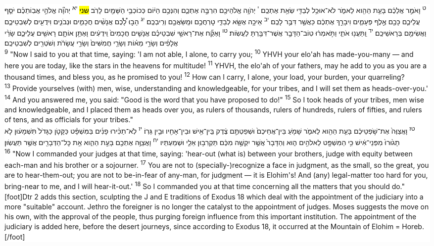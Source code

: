 
<tr><td style="vertical-align:top;" width="46%">
<div class="liturgy"><span lang="he">
<span class="d2"><sup>ט</sup>&nbsp;וָאֹמַ֣ר אֲלֵכֶ֔ם בָּעֵ֥ת הַהִ֖וא לֵאמֹ֑ר לֹא־אוּכַ֥ל לְבַדִּ֖י שְׂאֵ֥ת אֶתְכֶֽם׃ <sup>י</sup>&nbsp;יְהֹוָ֥ה אֱלֹהֵיכֶ֖ם הִרְבָּ֣ה אֶתְכֶ֑ם וְהִנְּכֶ֣ם הַיּ֔וֹם כְּכוֹכְבֵ֥י הַשָּׁמַ֖יִם לָרֹֽב׃  <mark>שני</mark> <sup>יא</sup>&nbsp;יְהֹוָ֞ה אֱלֹהֵ֣י אֲבֽוֹתֵכֶ֗ם יֹסֵ֧ף עֲלֵיכֶ֛ם כָּכֶ֖ם אֶ֣לֶף פְּעָמִ֑ים וִיבָרֵ֣ךְ אֶתְכֶ֔ם כַּאֲשֶׁ֖ר דִּבֶּ֥ר לָכֶֽם׃ <sup>יב</sup>&nbsp;אֵיכָ֥ה אֶשָּׂ֖א לְבַדִּ֑י טׇרְחֲכֶ֥ם וּמַֽשַּׂאֲכֶ֖ם וְרִֽיבְכֶֽם׃ <sup>יג</sup>&nbsp;הָב֣וּ לָ֠כֶ֠ם אֲנָשִׁ֨ים חֲכָמִ֧ים וּנְבֹנִ֛ים וִידֻעִ֖ים לְשִׁבְטֵיכֶ֑ם וַאֲשִׂימֵ֖ם בְּרָאשֵׁיכֶֽם׃ <sup>יד</sup>&nbsp;וַֽתַּעֲנ֖וּ אֹתִ֑י וַתֹּ֣אמְר֔וּ טֽוֹב־הַדָּבָ֥ר אֲשֶׁר־דִּבַּ֖רְתָּ לַעֲשֽׂוֹת׃ <sup>טו</sup>&nbsp;וָאֶקַּ֞ח אֶת־רָאשֵׁ֣י שִׁבְטֵיכֶ֗ם אֲנָשִׁ֤ים חֲכָמִים֙ וִֽידֻעִ֔ים וָאֶתֵּ֥ן אוֹתָ֛ם רָאשִׁ֖ים עֲלֵיכֶ֑ם שָׂרֵ֨י אֲלָפִ֜ים וְשָׂרֵ֣י מֵא֗וֹת וְשָׂרֵ֤י חֲמִשִּׁים֙ וְשָׂרֵ֣י עֲשָׂרֹ֔ת וְשֹׁטְרִ֖ים לְשִׁבְטֵיכֶֽם׃ </span>
</span></div></td>
 
<td style="vertical-align:top;" width="53%">
<div class="english">
<span class="d2"><sup>9</sup>&nbsp;"Now I said to you at that time, saying: 'I am not able, I alone, to carry you; <sup>10</sup>&nbsp;YHVH your elo'ah has made-you-many — and here you are today, like the stars in the heavens for multitude! <sup>11</sup>&nbsp;YHVH, the elo'ah of your fathers, may he add to you as you are a thousand times, and bless you, as he promised to you! <sup>12</sup>&nbsp;How can I carry, I alone, your load, your burden, your quarreling? <sup>13</sup>&nbsp;Provide yourselves (with) men, wise, understanding and knowledgeable, for your tribes, and I will set them as heads-over-you.' <sup>14</sup>&nbsp;And you answered me, you said: "Good is the word that you have proposed to do!" <sup>15</sup>&nbsp;So I took heads of your tribes, men wise and knowledgeable, and I placed them as heads over you, as rulers of thousands, rulers of hundreds, rulers of fifties, and rulers of tens, and as officials for your tribes."</span>
</div></td></tr>


<tr><td style="vertical-align:top;" width="46%">
<div class="liturgy"><span lang="he">
<span class="d2"><sup>טז</sup>&nbsp;וָאֲצַוֶּה֙ אֶת־שֹׁ֣פְטֵיכֶ֔ם בָּעֵ֥ת הַהִ֖וא לֵאמֹ֑ר שָׁמֹ֤עַ בֵּין־אֲחֵיכֶם֙ וּשְׁפַטְתֶּ֣ם צֶ֔דֶק בֵּֽין־אִ֥ישׁ וּבֵין־אָחִ֖יו וּבֵ֥ין גֵּרֽוֹ׃ <sup>יז</sup>&nbsp;לֹֽא־תַכִּ֨ירוּ פָנִ֜ים בַּמִּשְׁפָּ֗ט כַּקָּטֹ֤ן כַּגָּדֹל֙ תִּשְׁמָע֔וּן לֹ֤א תָג֙וּרוּ֙ מִפְּנֵי־אִ֔ישׁ כִּ֥י הַמִּשְׁפָּ֖ט לֵאלֹהִ֣ים ה֑וּא וְהַדָּבָר֙ אֲשֶׁ֣ר יִקְשֶׁ֣ה מִכֶּ֔ם תַּקְרִב֥וּן אֵלַ֖י וּשְׁמַעְתִּֽיו׃ <sup>יח</sup>&nbsp;וָאֲצַוֶּ֥ה אֶתְכֶ֖ם בָּעֵ֣ת הַהִ֑וא אֵ֥ת כׇּל־הַדְּבָרִ֖ים אֲשֶׁ֥ר תַּעֲשֽׂוּן׃ </span>
</span></div></td>
 
<td style="vertical-align:top;" width="53%">
<div class="english">
<span class="d2"><sup>16</sup>&nbsp;"Now I commanded your judges at that time, saying: 'hear-out (what is) between your brothers, judge with equity between each-man and his brother or a sojourner. <sup>17</sup>&nbsp;You are not to (specially-)recognize a face in judgment, as the small, so the great, you are to hear-them-out; you are not to be-in-fear of any-man, for judgment — it is Elohim's! And (any) legal-matter too hard for you, bring-near to me, and I will hear-it-out.' <sup>18</sup>&nbsp;So I commanded you at that time concerning all the matters that you should do."</span>[foot]Dtr 2 adds this section, sculpting the J and E traditions of Exodus 18 which deal with the appointment of the judiciary into a more "suitable" account. Jethro the foreigner is no longer the catalyst to the appointment of judges. Moses suggests the move on his own, with the approval of the people, thus purging foreign influence from this important institution. The appointment of the judiciary is added here, before the desert journeys, since according to Exodus 18, it occurred at the Mountain of Elohim = Horeb. [/foot]
</div></td></tr>
